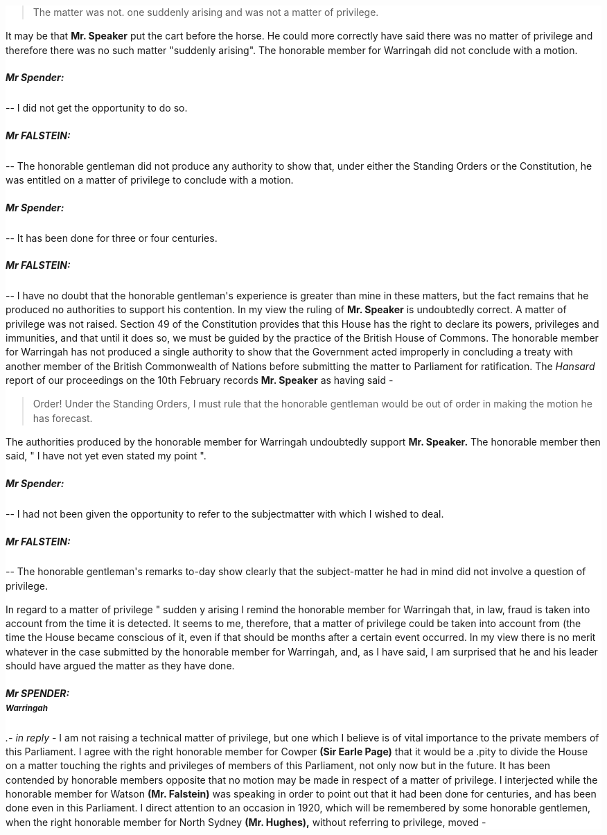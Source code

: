   >The matter was not. one suddenly arising and was not a matter of privilege. 

It may be that  **Mr. Speaker**  put the cart before the horse. He could more correctly have said there was no matter of privilege and therefore there was no such matter "suddenly arising". The honorable member for Warringah did not conclude with a motion. 

##### Mr Spender:

--  I did not get the opportunity to do so. 

##### Mr FALSTEIN:

-- The honorable gentleman did not produce any authority to show that, under either the Standing Orders or the Constitution, he was entitled on a matter of privilege to conclude with a motion. 

##### Mr Spender:

--  It has been done for three or four centuries. 

##### Mr FALSTEIN:

-- I have no doubt that the honorable gentleman's experience is greater than mine in these matters, but the fact remains that he produced no authorities to support his contention. In my view the ruling of  **Mr. Speaker**  is undoubtedly correct. A matter of privilege was not raised. Section 49 of the Constitution provides that this House has the right to declare its powers, privileges and immunities, and that until it does so, we must be guided by the practice of the British House of Commons. The honorable member for Warringah has not produced a single authority to show that the Government acted improperly in concluding a treaty with another member of the British Commonwealth of Nations before submitting the matter to Parliament for ratification. The  *Hansard*  report of our proceedings on the 10th February records  **Mr. Speaker**  as having said - 

  >Order! Under the Standing Orders, I must rule that the honorable gentleman would be out of order in making the motion he has forecast. 

The authorities produced by the honorable member for Warringah undoubtedly support  **Mr. Speaker.**  The honorable member then said, " I have not yet even stated my point ". 

##### Mr Spender:

--  I had not been given the opportunity to refer to the subjectmatter with which I wished to deal. 

##### Mr FALSTEIN:

-- The honorable gentleman's remarks to-day show clearly that the subject-matter he had in mind did not involve a question of privilege. 

In regard to a matter of privilege " sudden y arising I remind the honorable member for Warringah that, in law, fraud is taken into account from the time it is detected. It seems to me, therefore, that a matter of privilege could be taken into account from (the time the House became conscious of it, even if that should be months after a certain event occurred. In my view there is no merit whatever in the case submitted by the honorable member for Warringah, and, as I have said, I am surprised that he and his leader should have argued the matter as they have done. 

##### Mr SPENDER:<br><small class="text-muted">Warringah</small>


 *.- in reply* - I am not raising a technical matter of privilege, but one which I believe is of vital importance to the private members of this Parliament. I agree with the right honorable member for Cowper  **(Sir Earle Page)**  that it would be a .pity to divide the House on a matter touching the rights and privileges of members of this Parliament, not only now but in the future. It has been contended by honorable members opposite that no motion may be made in respect of a matter of privilege. I interjected while the honorable member for Watson  **(Mr. Falstein)**  was speaking in order to point out that it had been done for centuries, and has been done even in this Parliament. I direct attention to an occasion in  1920,  which will be remembered by some honorable gentlemen, when the right honorable member for North Sydney  **(Mr. Hughes),**  without referring to privilege, moved - 
